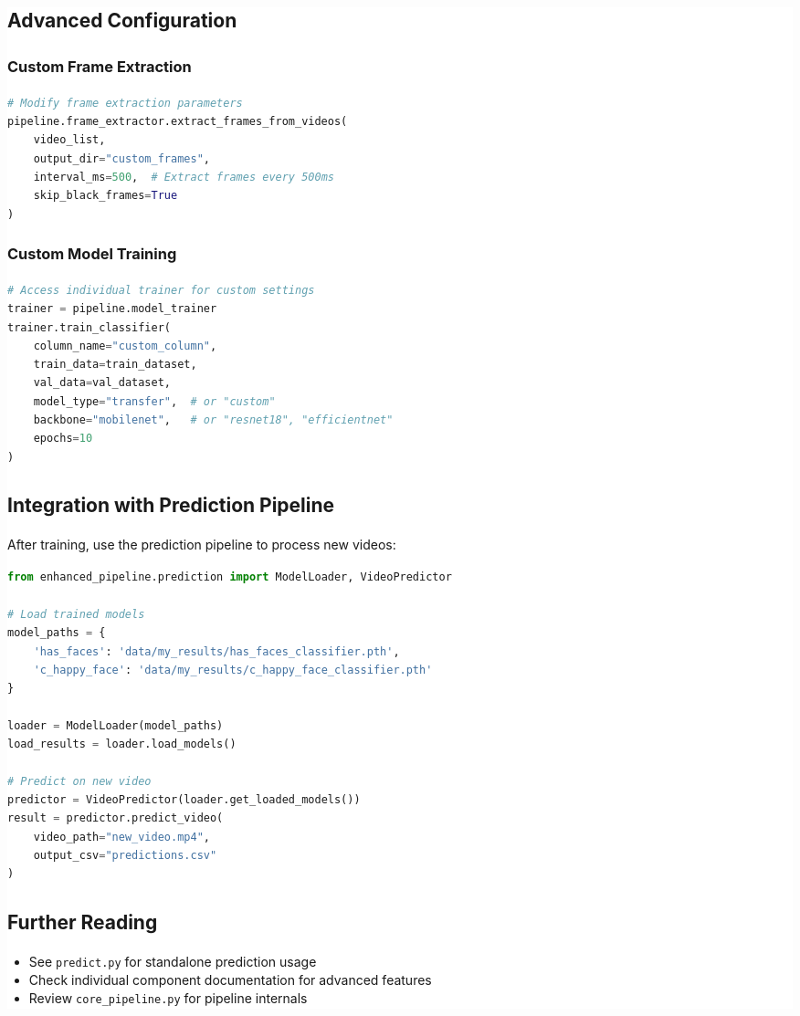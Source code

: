 ## Advanced Configuration

### Custom Frame Extraction
```python
# Modify frame extraction parameters
pipeline.frame_extractor.extract_frames_from_videos(
    video_list,
    output_dir="custom_frames",
    interval_ms=500,  # Extract frames every 500ms
    skip_black_frames=True
)
```

### Custom Model Training
```python
# Access individual trainer for custom settings
trainer = pipeline.model_trainer
trainer.train_classifier(
    column_name="custom_column",
    train_data=train_dataset,
    val_data=val_dataset,
    model_type="transfer",  # or "custom"
    backbone="mobilenet",   # or "resnet18", "efficientnet"
    epochs=10
)
```

## Integration with Prediction Pipeline

After training, use the prediction pipeline to process new videos:

```python
from enhanced_pipeline.prediction import ModelLoader, VideoPredictor

# Load trained models
model_paths = {
    'has_faces': 'data/my_results/has_faces_classifier.pth',
    'c_happy_face': 'data/my_results/c_happy_face_classifier.pth'
}

loader = ModelLoader(model_paths)
load_results = loader.load_models()

# Predict on new video
predictor = VideoPredictor(loader.get_loaded_models())
result = predictor.predict_video(
    video_path="new_video.mp4",
    output_csv="predictions.csv"
)
```

## Further Reading

- See `predict.py` for standalone prediction usage
- Check individual component documentation for advanced features
- Review `core_pipeline.py` for pipeline internals